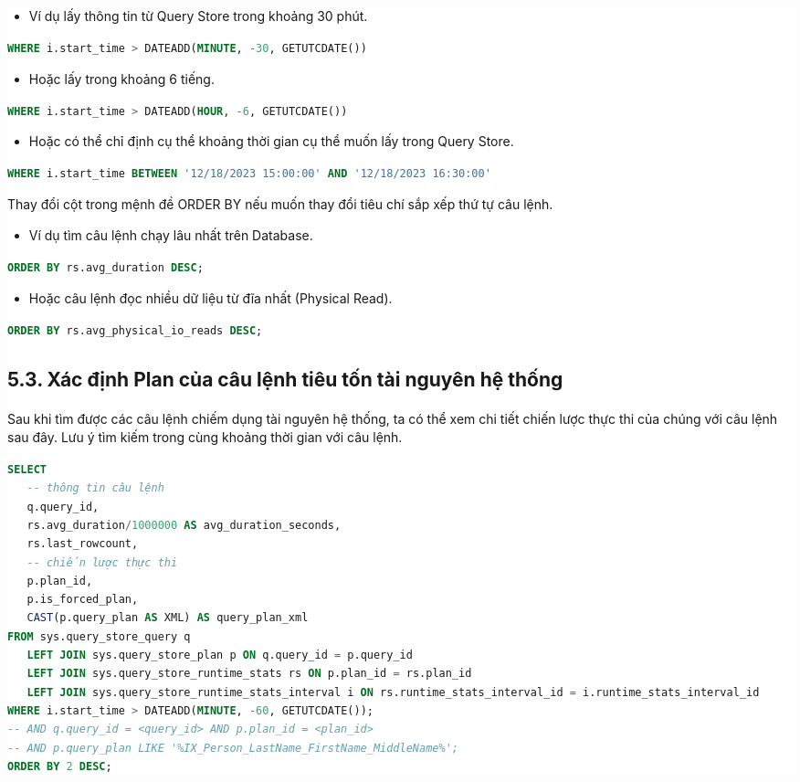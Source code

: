 - Ví dụ lấy thông tin từ Query Store trong khoảng 30 phút.

``` sql
WHERE i.start_time > DATEADD(MINUTE, -30, GETUTCDATE())
```

- Hoặc lấy trong khoảng 6 tiếng.

``` sql
WHERE i.start_time > DATEADD(HOUR, -6, GETUTCDATE())
```

- Hoặc có thể chỉ định cụ thể khoảng thời gian cụ thể muốn lấy trong Query Store.

``` sql
WHERE i.start_time BETWEEN '12/18/2023 15:00:00' AND '12/18/2023 16:30:00'
```

Thay đổi cột trong mệnh đề ORDER BY nếu muốn thay đổi tiêu chí sắp xếp thứ tự câu lệnh.

- Ví dụ tìm câu lệnh chạy lâu nhất trên Database.

``` sql
ORDER BY rs.avg_duration DESC;
```

- Hoặc câu lệnh đọc nhiều dữ liệu từ đĩa nhất (Physical Read).

``` sql
ORDER BY rs.avg_physical_io_reads DESC;
```

## 5.3. Xác định Plan của câu lệnh tiêu tốn tài nguyên hệ thống

Sau khi tìm được các câu lệnh chiếm dụng tài nguyên hệ thống, ta có thể xem chi tiết chiến lược thực thi của chúng với câu lệnh sau đây. Lưu ý tìm kiếm trong cùng khoảng thời gian với câu lệnh.

``` sql
SELECT
   -- thông tin câu lệnh
   q.query_id,
   rs.avg_duration/1000000 AS avg_duration_seconds,
   rs.last_rowcount,
   -- chiến lược thực thi
   p.plan_id,
   p.is_forced_plan,
   CAST(p.query_plan AS XML) AS query_plan_xml
FROM sys.query_store_query q
   LEFT JOIN sys.query_store_plan p ON q.query_id = p.query_id
   LEFT JOIN sys.query_store_runtime_stats rs ON p.plan_id = rs.plan_id
   LEFT JOIN sys.query_store_runtime_stats_interval i ON rs.runtime_stats_interval_id = i.runtime_stats_interval_id
WHERE i.start_time > DATEADD(MINUTE, -60, GETUTCDATE());
-- AND q.query_id = <query_id> AND p.plan_id = <plan_id>
-- AND p.query_plan LIKE '%IX_Person_LastName_FirstName_MiddleName%';
ORDER BY 2 DESC;
```
